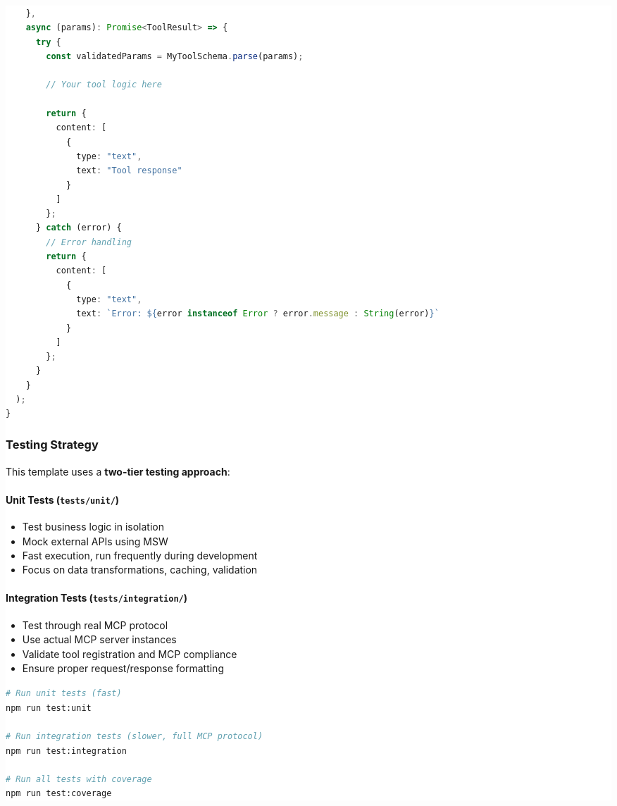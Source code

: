 ```typescript
    },
    async (params): Promise<ToolResult> => {
      try {
        const validatedParams = MyToolSchema.parse(params);
        
        // Your tool logic here
        
        return {
          content: [
            {
              type: "text",
              text: "Tool response"
            }
          ]
        };
      } catch (error) {
        // Error handling
        return {
          content: [
            {
              type: "text",
              text: `Error: ${error instanceof Error ? error.message : String(error)}`
            }
          ]
        };
      }
    }
  );
}
```

### Testing Strategy

This template uses a **two-tier testing approach**:

#### Unit Tests (`tests/unit/`)
- Test business logic in isolation
- Mock external APIs using MSW
- Fast execution, run frequently during development
- Focus on data transformations, caching, validation

#### Integration Tests (`tests/integration/`)
- Test through real MCP protocol
- Use actual MCP server instances
- Validate tool registration and MCP compliance
- Ensure proper request/response formatting

```bash
# Run unit tests (fast)
npm run test:unit

# Run integration tests (slower, full MCP protocol)
npm run test:integration

# Run all tests with coverage
npm run test:coverage
```
